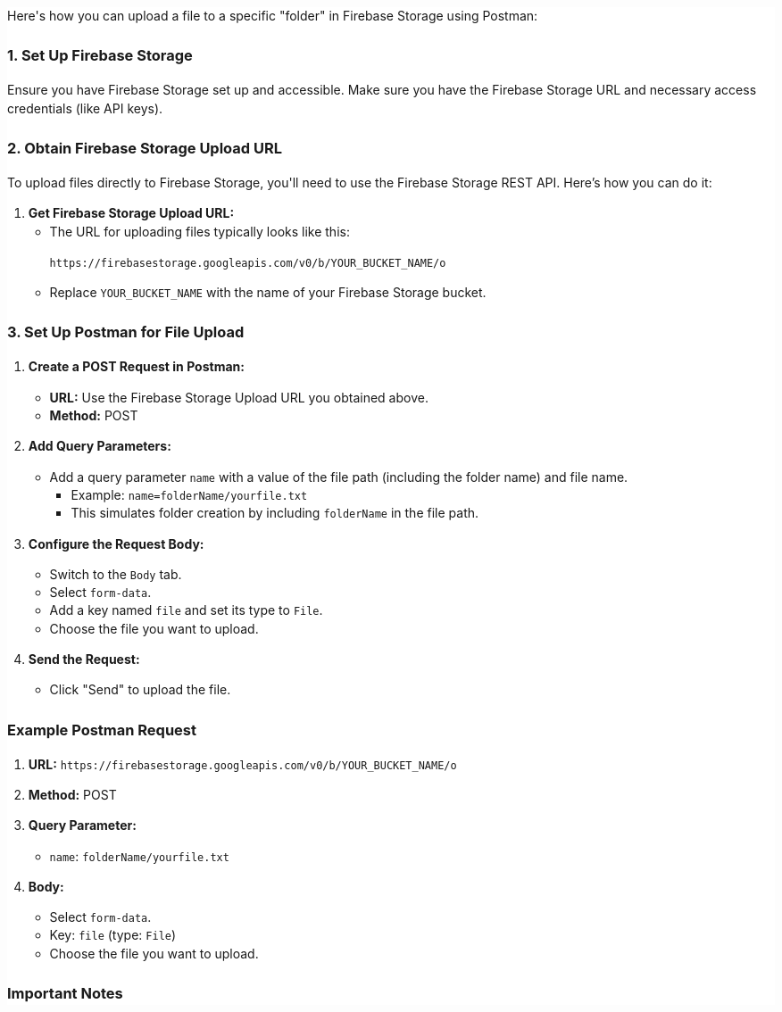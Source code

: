 Here's how you can upload a file to a specific "folder" in Firebase Storage using Postman:

### 1. Set Up Firebase Storage

Ensure you have Firebase Storage set up and accessible. Make sure you have the Firebase Storage URL and necessary access credentials (like API keys).

### 2. Obtain Firebase Storage Upload URL

To upload files directly to Firebase Storage, you'll need to use the Firebase Storage REST API. Here’s how you can do it:

1. **Get Firebase Storage Upload URL:**
   - The URL for uploading files typically looks like this:
     ```
     https://firebasestorage.googleapis.com/v0/b/YOUR_BUCKET_NAME/o
     ```
   - Replace `YOUR_BUCKET_NAME` with the name of your Firebase Storage bucket.

### 3. Set Up Postman for File Upload

1. **Create a POST Request in Postman:**
   - **URL:** Use the Firebase Storage Upload URL you obtained above.
   - **Method:** POST

2. **Add Query Parameters:**
   - Add a query parameter `name` with a value of the file path (including the folder name) and file name.
     - Example: `name=folderName/yourfile.txt`
     - This simulates folder creation by including `folderName` in the file path.

3. **Configure the Request Body:**
   - Switch to the `Body` tab.
   - Select `form-data`.
   - Add a key named `file` and set its type to `File`.
   - Choose the file you want to upload.

4. **Send the Request:**
   - Click "Send" to upload the file.

### Example Postman Request

1. **URL:** `https://firebasestorage.googleapis.com/v0/b/YOUR_BUCKET_NAME/o`
2. **Method:** POST

3. **Query Parameter:**
   - `name`: `folderName/yourfile.txt`

4. **Body:**
   - Select `form-data`.
   - Key: `file` (type: `File`)
   - Choose the file you want to upload.

### Important Notes

